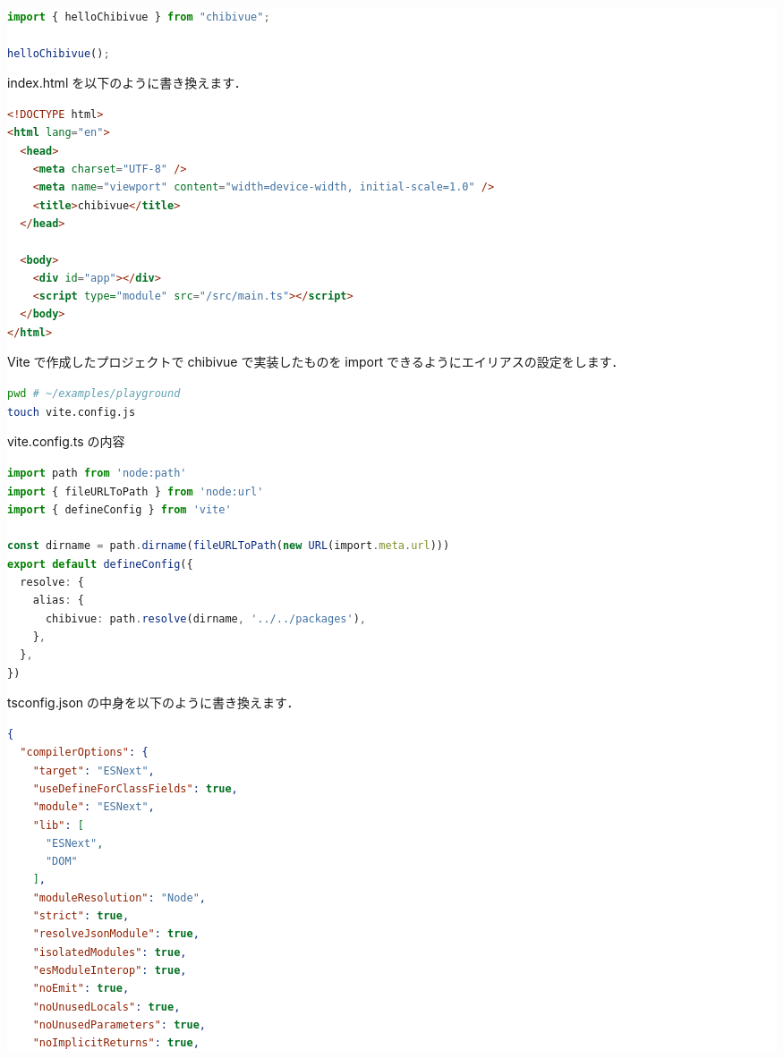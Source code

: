 ```ts
import { helloChibivue } from "chibivue";

helloChibivue();
```

index.html を以下のように書き換えます．

```html
<!DOCTYPE html>
<html lang="en">
  <head>
    <meta charset="UTF-8" />
    <meta name="viewport" content="width=device-width, initial-scale=1.0" />
    <title>chibivue</title>
  </head>

  <body>
    <div id="app"></div>
    <script type="module" src="/src/main.ts"></script>
  </body>
</html>
```

Vite で作成したプロジェクトで chibivue で実装したものを import できるようにエイリアスの設定をします．

```sh
pwd # ~/examples/playground
touch vite.config.js
```

vite.config.ts の内容

```ts
import path from 'node:path'
import { fileURLToPath } from 'node:url'
import { defineConfig } from 'vite'

const dirname = path.dirname(fileURLToPath(new URL(import.meta.url)))
export default defineConfig({
  resolve: {
    alias: {
      chibivue: path.resolve(dirname, '../../packages'),
    },
  },
})
```

tsconfig.json の中身を以下のように書き換えます．

```json
{
  "compilerOptions": {
    "target": "ESNext",
    "useDefineForClassFields": true,
    "module": "ESNext",
    "lib": [
      "ESNext",
      "DOM"
    ],
    "moduleResolution": "Node",
    "strict": true,
    "resolveJsonModule": true,
    "isolatedModules": true,
    "esModuleInterop": true,
    "noEmit": true,
    "noUnusedLocals": true,
    "noUnusedParameters": true,
    "noImplicitReturns": true,
```